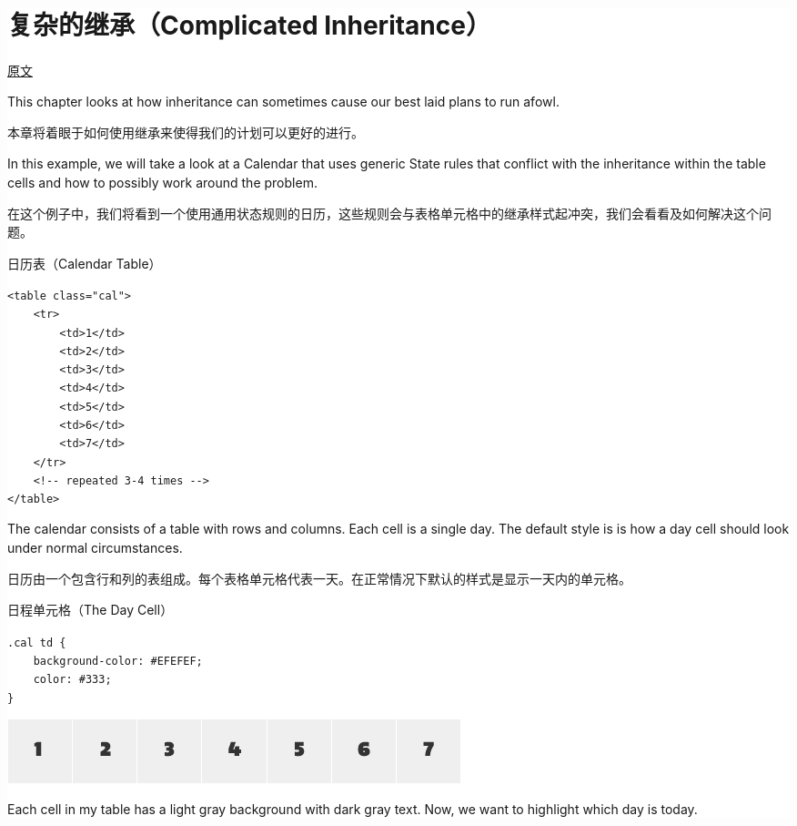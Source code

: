 # 复杂的继承（Complicated Inheritance）

[原文](https://smacss.com/book/inheritance)

This chapter looks at how inheritance can sometimes cause our best laid plans to run afowl.

本章将着眼于如何使用继承来使得我们的计划可以更好的进行。

In this example, we will take a look at a Calendar that uses generic State rules that conflict with the inheritance within the table cells and how to possibly work around the problem.

在这个例子中，我们将看到一个使用通用状态规则的日历，这些规则会与表格单元格中的继承样式起冲突，我们会看看及如何解决这个问题。

日历表（Calendar Table）

```
<table class="cal">
    <tr>
        <td>1</td>
        <td>2</td>
        <td>3</td>
        <td>4</td>
        <td>5</td>
        <td>6</td>
        <td>7</td>
    </tr>
    <!-- repeated 3-4 times -->
</table>

```



The calendar consists of a table with rows and columns. Each cell is a single day. The default style is is how a day cell should look under normal circumstances.

日历由一个包含行和列的表组成。每个表格单元格代表一天。在正常情况下默认的样式是显示一天内的单元格。

日程单元格（The Day Cell）

```
.cal td {
    background-color: #EFEFEF;
    color: #333;
}

```

![默认的日历单元格（Default Calendar cells）](media/cal-1.png)

Each cell in my table has a light gray background with dark gray text. Now, we want to highlight which day is today.
